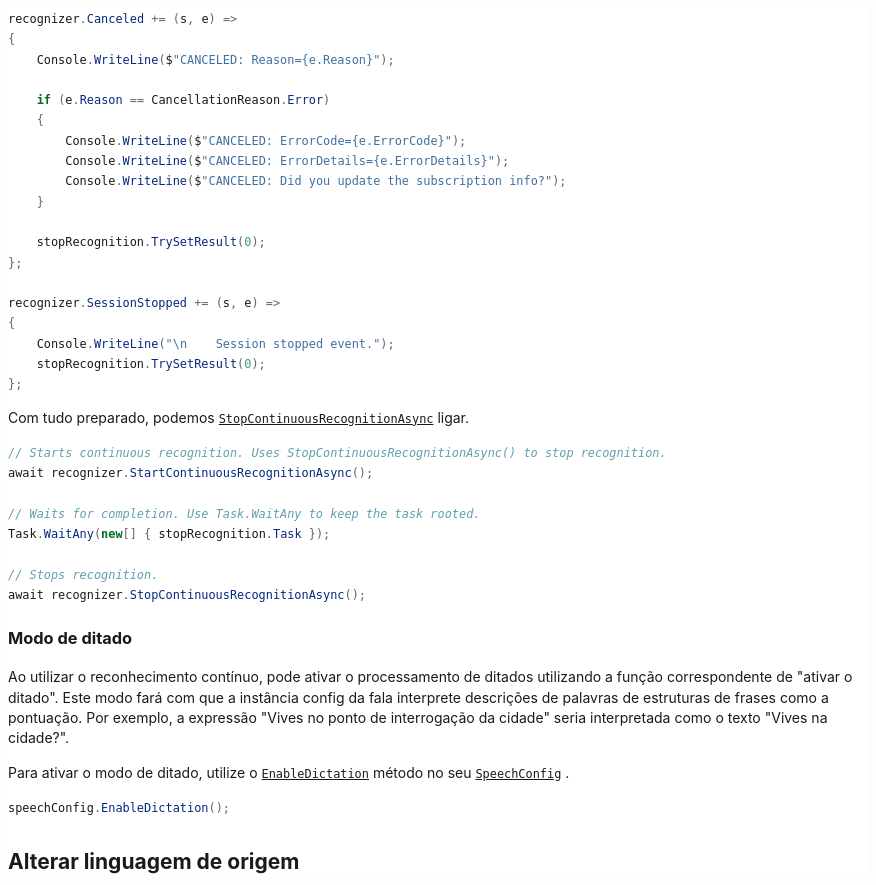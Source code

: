 ```csharp
recognizer.Canceled += (s, e) =>
{
    Console.WriteLine($"CANCELED: Reason={e.Reason}");

    if (e.Reason == CancellationReason.Error)
    {
        Console.WriteLine($"CANCELED: ErrorCode={e.ErrorCode}");
        Console.WriteLine($"CANCELED: ErrorDetails={e.ErrorDetails}");
        Console.WriteLine($"CANCELED: Did you update the subscription info?");
    }

    stopRecognition.TrySetResult(0);
};

recognizer.SessionStopped += (s, e) =>
{
    Console.WriteLine("\n    Session stopped event.");
    stopRecognition.TrySetResult(0);
};
```

Com tudo preparado, podemos [`StopContinuousRecognitionAsync`](https://docs.microsoft.com/dotnet/api/microsoft.cognitiveservices.speech.speechrecognizer.stopcontinuousrecognitionasync?view=azure-dotnet) ligar.

```csharp
// Starts continuous recognition. Uses StopContinuousRecognitionAsync() to stop recognition.
await recognizer.StartContinuousRecognitionAsync();

// Waits for completion. Use Task.WaitAny to keep the task rooted.
Task.WaitAny(new[] { stopRecognition.Task });

// Stops recognition.
await recognizer.StopContinuousRecognitionAsync();
```

### <a name="dictation-mode"></a>Modo de ditado

Ao utilizar o reconhecimento contínuo, pode ativar o processamento de ditados utilizando a função correspondente de "ativar o ditado". Este modo fará com que a instância config da fala interprete descrições de palavras de estruturas de frases como a pontuação. Por exemplo, a expressão "Vives no ponto de interrogação da cidade" seria interpretada como o texto "Vives na cidade?".

Para ativar o modo de ditado, utilize o [`EnableDictation`](https://docs.microsoft.com/dotnet/api/microsoft.cognitiveservices.speech.speechconfig.enabledictation?view=azure-dotnet) método no seu [`SpeechConfig`](https://docs.microsoft.com/dotnet/api/microsoft.cognitiveservices.speech.speechconfig?view=azure-dotnet) .

```csharp
speechConfig.EnableDictation();
```

## <a name="change-source-language"></a>Alterar linguagem de origem
